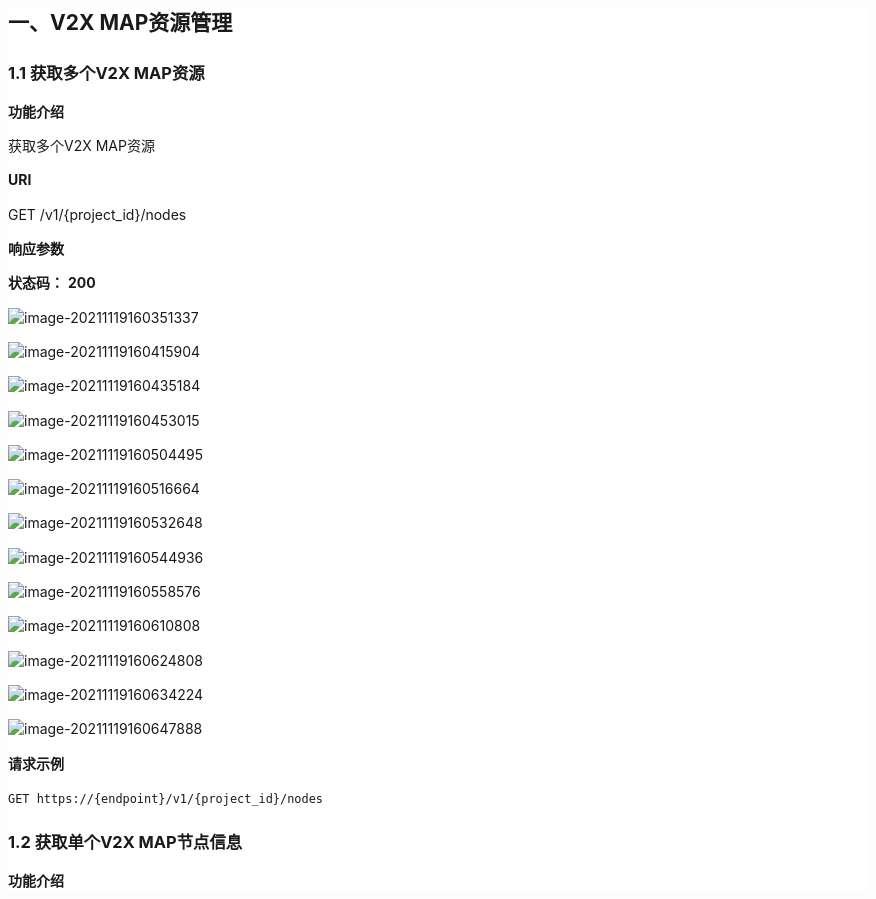 ## 一、V2X MAP资源管理

### 1.1 获取多个V2X MAP资源

**功能介绍**

获取多个V2X MAP资源

**URI**

GET /v1/{project_id}/nodes

**响应参数**

**状态码：** **200**

![image-20211119160351337](https://gitee.com/er-huomeng/l-img/raw/master/image-20211119160351337.png)

![image-20211119160415904](https://gitee.com/er-huomeng/l-img/raw/master/image-20211119160415904.png)

![image-20211119160435184](https://gitee.com/er-huomeng/l-img/raw/master/image-20211119160435184.png)

![image-20211119160453015](https://gitee.com/er-huomeng/l-img/raw/master/image-20211119160453015.png)

![image-20211119160504495](https://gitee.com/er-huomeng/l-img/raw/master/image-20211119160504495.png)

![image-20211119160516664](https://gitee.com/er-huomeng/l-img/raw/master/image-20211119160516664.png)

![image-20211119160532648](https://gitee.com/er-huomeng/l-img/raw/master/image-20211119160532648.png)

![image-20211119160544936](https://gitee.com/er-huomeng/l-img/raw/master/image-20211119160544936.png)

![image-20211119160558576](https://gitee.com/er-huomeng/l-img/raw/master/image-20211119160558576.png)

![image-20211119160610808](https://gitee.com/er-huomeng/l-img/raw/master/image-20211119160610808.png)

![image-20211119160624808](https://gitee.com/er-huomeng/l-img/raw/master/image-20211119160624808.png)

![image-20211119160634224](https://gitee.com/er-huomeng/l-img/raw/master/image-20211119160634224.png)

![image-20211119160647888](https://gitee.com/er-huomeng/l-img/raw/master/image-20211119160647888.png)

**请求示例**

```
GET https://{endpoint}/v1/{project_id}/nodes
```

### 1.2 获取单个V2X  MAP节点信息

**功能介绍**

